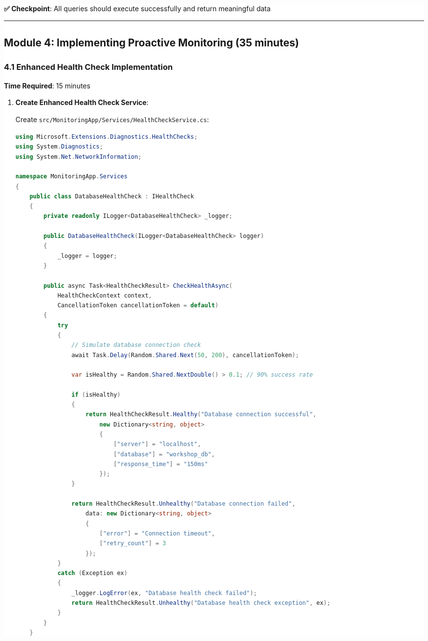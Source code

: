 **✅ Checkpoint**: All queries should execute successfully and return meaningful data

---

## Module 4: Implementing Proactive Monitoring (35 minutes)

### 4.1 Enhanced Health Check Implementation
**Time Required**: 15 minutes

1. **Create Enhanced Health Check Service**:
   
   Create `src/MonitoringApp/Services/HealthCheckService.cs`:
   ```csharp
   using Microsoft.Extensions.Diagnostics.HealthChecks;
   using System.Diagnostics;
   using System.Net.NetworkInformation;
   
   namespace MonitoringApp.Services
   {
       public class DatabaseHealthCheck : IHealthCheck
       {
           private readonly ILogger<DatabaseHealthCheck> _logger;
   
           public DatabaseHealthCheck(ILogger<DatabaseHealthCheck> logger)
           {
               _logger = logger;
           }
   
           public async Task<HealthCheckResult> CheckHealthAsync(
               HealthCheckContext context, 
               CancellationToken cancellationToken = default)
           {
               try
               {
                   // Simulate database connection check
                   await Task.Delay(Random.Shared.Next(50, 200), cancellationToken);
                   
                   var isHealthy = Random.Shared.NextDouble() > 0.1; // 90% success rate
                   
                   if (isHealthy)
                   {
                       return HealthCheckResult.Healthy("Database connection successful", 
                           new Dictionary<string, object>
                           {
                               ["server"] = "localhost",
                               ["database"] = "workshop_db",
                               ["response_time"] = "150ms"
                           });
                   }
                   
                   return HealthCheckResult.Unhealthy("Database connection failed",
                       data: new Dictionary<string, object>
                       {
                           ["error"] = "Connection timeout",
                           ["retry_count"] = 3
                       });
               }
               catch (Exception ex)
               {
                   _logger.LogError(ex, "Database health check failed");
                   return HealthCheckResult.Unhealthy("Database health check exception", ex);
               }
           }
       }
   ```